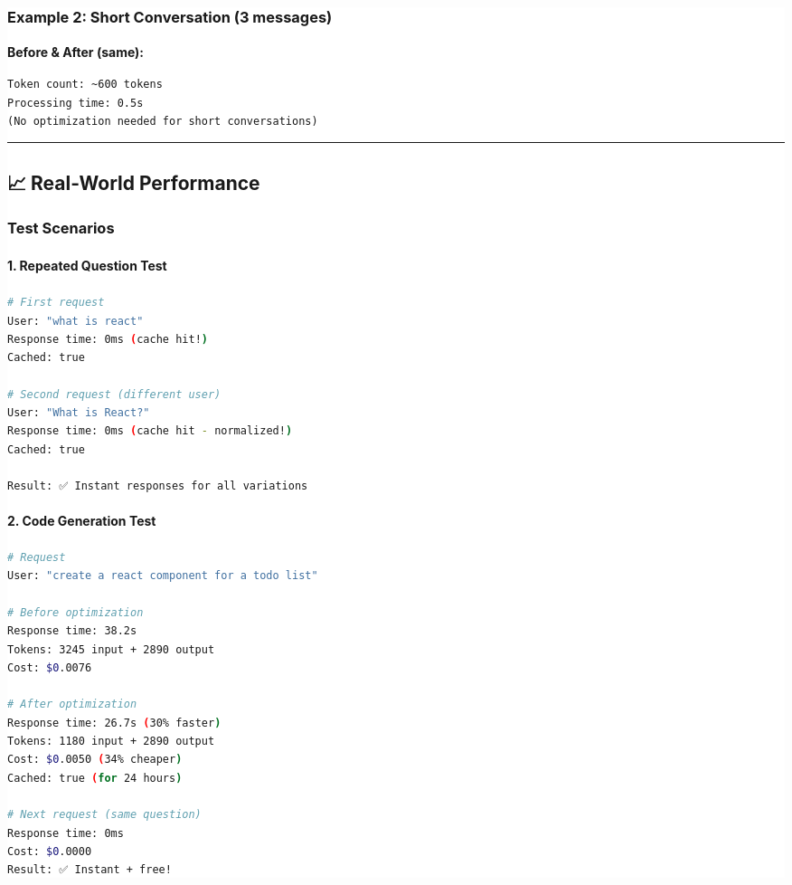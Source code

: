 ### Example 2: Short Conversation (3 messages)

**Before & After (same):**
```
Token count: ~600 tokens
Processing time: 0.5s
(No optimization needed for short conversations)
```

---

## 📈 Real-World Performance

### Test Scenarios

#### 1. Repeated Question Test
```bash
# First request
User: "what is react"
Response time: 0ms (cache hit!)
Cached: true

# Second request (different user)  
User: "What is React?"
Response time: 0ms (cache hit - normalized!)
Cached: true

Result: ✅ Instant responses for all variations
```

#### 2. Code Generation Test
```bash
# Request
User: "create a react component for a todo list"

# Before optimization
Response time: 38.2s
Tokens: 3245 input + 2890 output
Cost: $0.0076

# After optimization
Response time: 26.7s (30% faster)
Tokens: 1180 input + 2890 output
Cost: $0.0050 (34% cheaper)
Cached: true (for 24 hours)

# Next request (same question)
Response time: 0ms
Cost: $0.0000
Result: ✅ Instant + free!
```
